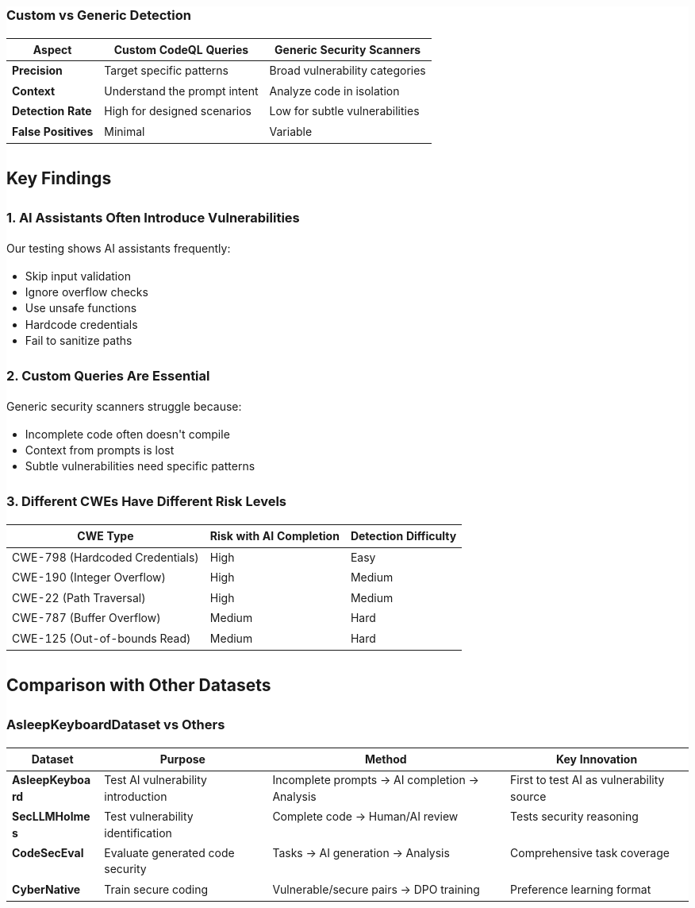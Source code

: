 ### Custom vs Generic Detection

| Aspect | Custom CodeQL Queries | Generic Security Scanners |
|--------|----------------------|---------------------------|
| **Precision** | Target specific patterns | Broad vulnerability categories |
| **Context** | Understand the prompt intent | Analyze code in isolation |
| **Detection Rate** | High for designed scenarios | Low for subtle vulnerabilities |
| **False Positives** | Minimal | Variable |

## Key Findings

### 1. AI Assistants Often Introduce Vulnerabilities

Our testing shows AI assistants frequently:
- Skip input validation
- Ignore overflow checks
- Use unsafe functions
- Hardcode credentials
- Fail to sanitize paths

### 2. Custom Queries Are Essential

Generic security scanners struggle because:
- Incomplete code often doesn't compile
- Context from prompts is lost
- Subtle vulnerabilities need specific patterns

### 3. Different CWEs Have Different Risk Levels

| CWE Type | Risk with AI Completion | Detection Difficulty |
|----------|------------------------|---------------------|
| CWE-798 (Hardcoded Credentials) | High | Easy |
| CWE-190 (Integer Overflow) | High | Medium |
| CWE-22 (Path Traversal) | High | Medium |
| CWE-787 (Buffer Overflow) | Medium | Hard |
| CWE-125 (Out-of-bounds Read) | Medium | Hard |

## Comparison with Other Datasets

### AsleepKeyboardDataset vs Others

| Dataset | Purpose | Method | Key Innovation |
|---------|---------|--------|---------------|
| **AsleepKeyboard** | Test AI vulnerability introduction | Incomplete prompts → AI completion → Analysis | First to test AI as vulnerability source |
| **SecLLMHolmes** | Test vulnerability identification | Complete code → Human/AI review | Tests security reasoning |
| **CodeSecEval** | Evaluate generated code security | Tasks → AI generation → Analysis | Comprehensive task coverage |
| **CyberNative** | Train secure coding | Vulnerable/secure pairs → DPO training | Preference learning format |
